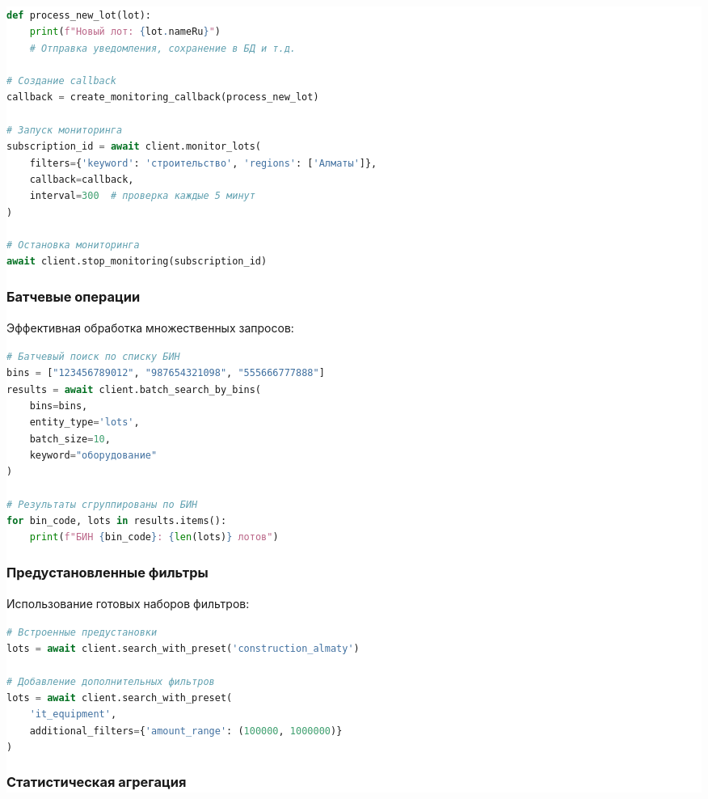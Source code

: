 ```python
def process_new_lot(lot):
    print(f"Новый лот: {lot.nameRu}")
    # Отправка уведомления, сохранение в БД и т.д.

# Создание callback
callback = create_monitoring_callback(process_new_lot)

# Запуск мониторинга
subscription_id = await client.monitor_lots(
    filters={'keyword': 'строительство', 'regions': ['Алматы']},
    callback=callback,
    interval=300  # проверка каждые 5 минут
)

# Остановка мониторинга
await client.stop_monitoring(subscription_id)
```

### Батчевые операции

Эффективная обработка множественных запросов:

```python
# Батчевый поиск по списку БИН
bins = ["123456789012", "987654321098", "555666777888"]
results = await client.batch_search_by_bins(
    bins=bins,
    entity_type='lots',
    batch_size=10,
    keyword="оборудование"
)

# Результаты сгруппированы по БИН
for bin_code, lots in results.items():
    print(f"БИН {bin_code}: {len(lots)} лотов")
```

### Предустановленные фильтры

Использование готовых наборов фильтров:

```python
# Встроенные предустановки
lots = await client.search_with_preset('construction_almaty')

# Добавление дополнительных фильтров
lots = await client.search_with_preset(
    'it_equipment',
    additional_filters={'amount_range': (100000, 1000000)}
)
```

### Статистическая агрегация
